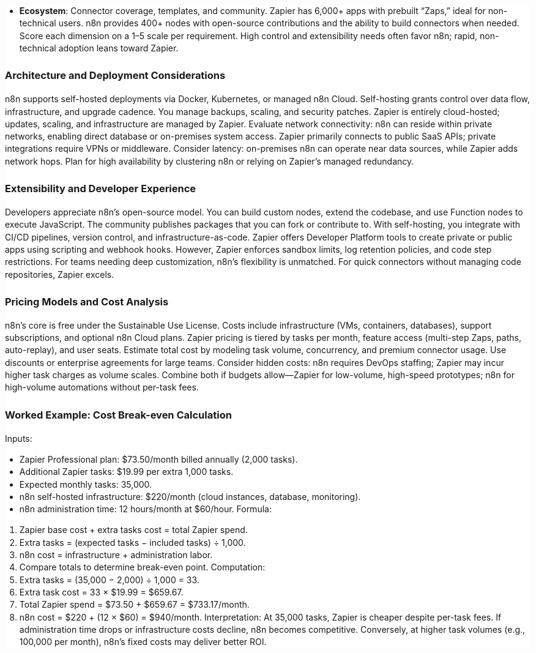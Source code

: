 - **Ecosystem**: Connector coverage, templates, and community. Zapier has 6,000+ apps with prebuilt “Zaps,” ideal for non-technical users. n8n provides 400+ nodes with open-source contributions and the ability to build connectors when needed.
Score each dimension on a 1–5 scale per requirement. High control and extensibility needs often favor n8n; rapid, non-technical adoption leans toward Zapier.

### Architecture and Deployment Considerations
n8n supports self-hosted deployments via Docker, Kubernetes, or managed n8n Cloud. Self-hosting grants control over data flow, infrastructure, and upgrade cadence. You manage backups, scaling, and security patches. Zapier is entirely cloud-hosted; updates, scaling, and infrastructure are managed by Zapier. Evaluate network connectivity: n8n can reside within private networks, enabling direct database or on-premises system access. Zapier primarily connects to public SaaS APIs; private integrations require VPNs or middleware. Consider latency: on-premises n8n can operate near data sources, while Zapier adds network hops. Plan for high availability by clustering n8n or relying on Zapier’s managed redundancy.

### Extensibility and Developer Experience
Developers appreciate n8n’s open-source model. You can build custom nodes, extend the codebase, and use Function nodes to execute JavaScript. The community publishes packages that you can fork or contribute to. With self-hosting, you integrate with CI/CD pipelines, version control, and infrastructure-as-code. Zapier offers Developer Platform tools to create private or public apps using scripting and webhook hooks. However, Zapier enforces sandbox limits, log retention policies, and code step restrictions. For teams needing deep customization, n8n’s flexibility is unmatched. For quick connectors without managing code repositories, Zapier excels.

### Pricing Models and Cost Analysis
n8n’s core is free under the Sustainable Use License. Costs include infrastructure (VMs, containers, databases), support subscriptions, and optional n8n Cloud plans. Zapier pricing is tiered by tasks per month, feature access (multi-step Zaps, paths, auto-replay), and user seats. Estimate total cost by modeling task volume, concurrency, and premium connector usage. Use discounts or enterprise agreements for large teams. Consider hidden costs: n8n requires DevOps staffing; Zapier may incur higher task charges as volume scales. Combine both if budgets allow—Zapier for low-volume, high-speed prototypes; n8n for high-volume automations without per-task fees.

### Worked Example: Cost Break-even Calculation
Inputs:
- Zapier Professional plan: $73.50/month billed annually (2,000 tasks).
- Additional Zapier tasks: $19.99 per extra 1,000 tasks.
- Expected monthly tasks: 35,000.
- n8n self-hosted infrastructure: $220/month (cloud instances, database, monitoring).
- n8n administration time: 12 hours/month at $60/hour.
Formula:
1. Zapier base cost + extra tasks cost = total Zapier spend.
2. Extra tasks = (expected tasks − included tasks) ÷ 1,000.
3. n8n cost = infrastructure + administration labor.
4. Compare totals to determine break-even point.
Computation:
1. Extra tasks = (35,000 − 2,000) ÷ 1,000 = 33.
2. Extra task cost = 33 × $19.99 = $659.67.
3. Total Zapier spend = $73.50 + $659.67 = $733.17/month.
4. n8n cost = $220 + (12 × $60) = $940/month.
Interpretation: At 35,000 tasks, Zapier is cheaper despite per-task fees. If administration time drops or infrastructure costs decline, n8n becomes competitive. Conversely, at higher task volumes (e.g., 100,000 per month), n8n’s fixed costs may deliver better ROI.
